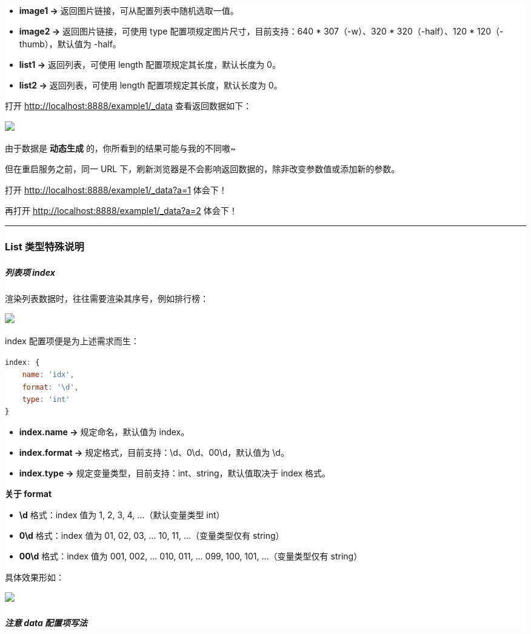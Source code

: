 + __image1 ->__ 返回图片链接，可从配置列表中随机选取一值。

+ __image2 ->__ 返回图片链接，可使用 type 配置项规定图片尺寸，目前支持：640 * 307（-w）、320 * 320（-half）、120 * 120（-thumb），默认值为 -half。

+ __list1 ->__ 返回列表，可使用 length 配置项规定其长度，默认长度为 0。

+ __list2 ->__ 返回列表，可使用 length 配置项规定其长度，默认长度为 0。

打开 <http://localhost:8888/example1/_data> 查看返回数据如下：

![](https://sunmengyuan.github.io/materials/garden/post/meow-mock/code-example1.jpg)

由于数据是 __动态生成__ 的，你所看到的结果可能与我的不同嗷~ 

但在重启服务之前，同一 URL 下，刷新浏览器是不会影响返回数据的，除非改变参数值或添加新的参数。

打开 <http://localhost:8888/example1/_data?a=1> 体会下！

再打开 <http://localhost:8888/example1/_data?a=2> 体会下！

*****

### List 类型特殊说明

##### 列表项 index

渲染列表数据时，往往需要渲染其序号，例如排行榜：

![](https://sunmengyuan.github.io/materials/garden/post/meow-mock/rank-example.jpg)

index 配置项便是为上述需求而生：

```js
index: {
    name: 'idx',
    format: '\d',
    type: 'int'
}
```

+ __index.name ->__ 规定命名，默认值为 index。

+ __index.format ->__ 规定格式，目前支持：\d、0\d、00\d，默认值为 \d。

+ __index.type ->__ 规定变量类型，目前支持：int、string，默认值取决于 index 格式。

__关于 format__

+ __\d__ 格式：index 值为 1, 2, 3, 4, ...（默认变量类型 int）

+ __0\d__ 格式：index 值为 01, 02, 03, ... 10, 11, ...（变量类型仅有 string）

+ __00\d__ 格式：index 值为 001, 002, ... 010, 011, ... 099, 100, 101, ...（变量类型仅有 string）

具体效果形如：

![](https://sunmengyuan.github.io/materials/garden/post/meow-mock/index-example.jpg)

##### 注意 data 配置项写法

